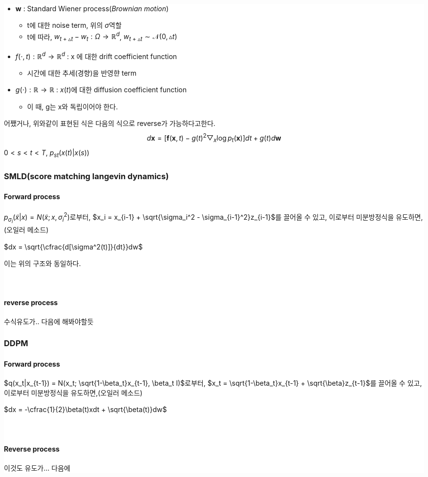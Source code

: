 
+ $\mathbf{w}$ : Standard Wiener process(_Brownian motion_)
    + t에 대한 noise term, 위의 $\sigma$역할
    + t에 따라, $w_{t+\vartriangle{t}} - w_t : \Omega \rightarrow \mathbb{R}^d$, $w_{t+\vartriangle{t}} \sim \mathcal{N}(0, \vartriangle{t})$

+ $f(\cdot, t) : \mathbb{R}^d \rightarrow \mathbb{R}^d$ : x 에 대한 drift coefficient function
    + 시간에 대한 추세(경향)을 반영햔 term

+ $g(\cdot) : \mathbb{R} \rightarrow \mathbb{R}$ : $x(t)$에 대한 diffusion coefficient function
    + 이 때, g는 x와 독립이어야 한다.

어쨌거나, 위와같이 표현된 식은 다음의 식으로 reverse가 가능하다고한다.
$$d\mathbf{x} = \bigg[\mathbf{f}(\mathbf{x}, t) - g(t)^2\bigtriangledown_x\log{p_t(\mathbf{x})}\bigg]dt + g(t)d\mathbf{w}$$
$0<s<t<T$, $p_{st}(x(t)|x(s))$

### SMLD(score matching langevin dynamics)

#### Forward process
$p_{\sigma_i}(\tilde{x}|x) = N(\tilde{x};x, \sigma_i^2)$로부터,
$x_i = x_{i-1} + \sqrt{\sigma_i^2 - \sigma_{i-1}^2}z_{i-1}$를 끌어올 수 있고, 이로부터 미분방정식을 유도하면,(오일러 메소드)

$dx = \sqrt{\cfrac{d[\sigma^2(t)]}{dt}}dw$

이는 위의 구조와 동일하다.
</br></br></br>
#### reverse process
수식유도가.. 다음에 해봐야할듯

### DDPM
#### Forward process
$q(x_t|x_{t-1}) = N(x_t; \sqrt{1-\beta_t}x_{t-1}, \beta_t I)$로부터,
$x_t = \sqrt{1-\beta_t}x_{t-1} + \sqrt{\beta}z_{t-1}$를 끌어올 수 있고, 이로부터 미분방정식을 유도하면,(오일러 메소드)

$dx = -\cfrac{1}{2}\beta(t)xdt + \sqrt{\beta(t)}dw$
</br></br></br>

#### Reverse process
이것도 유도가... 다음에

